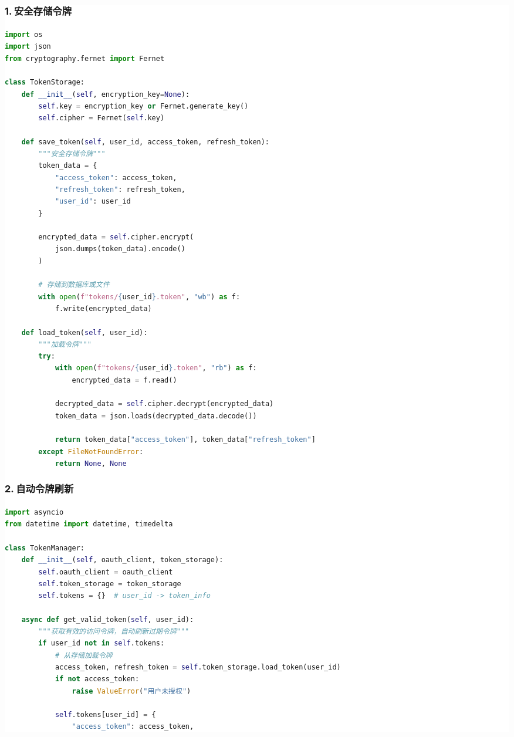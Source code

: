### 1. 安全存储令牌

```python
import os
import json
from cryptography.fernet import Fernet

class TokenStorage:
    def __init__(self, encryption_key=None):
        self.key = encryption_key or Fernet.generate_key()
        self.cipher = Fernet(self.key)

    def save_token(self, user_id, access_token, refresh_token):
        """安全存储令牌"""
        token_data = {
            "access_token": access_token,
            "refresh_token": refresh_token,
            "user_id": user_id
        }

        encrypted_data = self.cipher.encrypt(
            json.dumps(token_data).encode()
        )

        # 存储到数据库或文件
        with open(f"tokens/{user_id}.token", "wb") as f:
            f.write(encrypted_data)

    def load_token(self, user_id):
        """加载令牌"""
        try:
            with open(f"tokens/{user_id}.token", "rb") as f:
                encrypted_data = f.read()

            decrypted_data = self.cipher.decrypt(encrypted_data)
            token_data = json.loads(decrypted_data.decode())

            return token_data["access_token"], token_data["refresh_token"]
        except FileNotFoundError:
            return None, None
```

### 2. 自动令牌刷新

```python
import asyncio
from datetime import datetime, timedelta

class TokenManager:
    def __init__(self, oauth_client, token_storage):
        self.oauth_client = oauth_client
        self.token_storage = token_storage
        self.tokens = {}  # user_id -> token_info

    async def get_valid_token(self, user_id):
        """获取有效的访问令牌，自动刷新过期令牌"""
        if user_id not in self.tokens:
            # 从存储加载令牌
            access_token, refresh_token = self.token_storage.load_token(user_id)
            if not access_token:
                raise ValueError("用户未授权")

            self.tokens[user_id] = {
                "access_token": access_token,
```